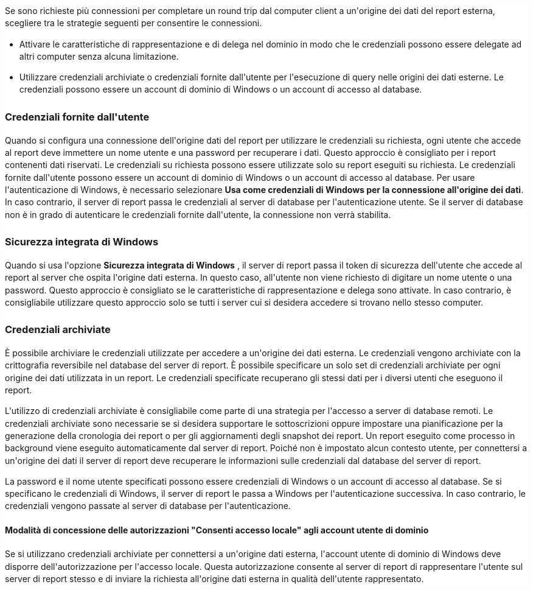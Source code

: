  Se sono richieste più connessioni per completare un round trip dal computer client a un'origine dei dati del report esterna, scegliere tra le strategie seguenti per consentire le connessioni.  
  
-   Attivare le caratteristiche di rappresentazione e di delega nel dominio in modo che le credenziali possono essere delegate ad altri computer senza alcuna limitazione.  
  
-   Utilizzare credenziali archiviate o credenziali fornite dall'utente per l'esecuzione di query nelle origini dei dati esterne. Le credenziali possono essere un account di dominio di Windows o un account di accesso al database.  
  
### <a name="prompted-credentials"></a>Credenziali fornite dall'utente  
 Quando si configura una connessione dell'origine dati del report per utilizzare le credenziali su richiesta, ogni utente che accede al report deve immettere un nome utente e una password per recuperare i dati. Questo approccio è consigliato per i report contenenti dati riservati. Le credenziali su richiesta possono essere utilizzate solo su report eseguiti su richiesta. Le credenziali fornite dall'utente possono essere un account di dominio di Windows o un account di accesso al database. Per usare l'autenticazione di Windows, è necessario selezionare **Usa come credenziali di Windows per la connessione all'origine dei dati**. In caso contrario, il server di report passa le credenziali al server di database per l'autenticazione utente. Se il server di database non è in grado di autenticare le credenziali fornite dall'utente, la connessione non verrà stabilita.  
  
### <a name="windows-integrated-security"></a>Sicurezza integrata di Windows  
 Quando si usa l'opzione **Sicurezza integrata di Windows** , il server di report passa il token di sicurezza dell'utente che accede al report al server che ospita l'origine dati esterna. In questo caso, all'utente non viene richiesto di digitare un nome utente o una password. Questo approccio è consigliato se le caratteristiche di rappresentazione e delega sono attivate. In caso contrario, è consigliabile utilizzare questo approccio solo se tutti i server cui si desidera accedere si trovano nello stesso computer.  
  
### <a name="stored-credentials"></a>Credenziali archiviate  
 È possibile archiviare le credenziali utilizzate per accedere a un'origine dei dati esterna. Le credenziali vengono archiviate con la crittografia reversibile nel database del server di report. È possibile specificare un solo set di credenziali archiviate per ogni origine dei dati utilizzata in un report. Le credenziali specificate recuperano gli stessi dati per i diversi utenti che eseguono il report.  
  
 L'utilizzo di credenziali archiviate è consigliabile come parte di una strategia per l'accesso a server di database remoti. Le credenziali archiviate sono necessarie se si desidera supportare le sottoscrizioni oppure impostare una pianificazione per la generazione della cronologia dei report o per gli aggiornamenti degli snapshot dei report. Un report eseguito come processo in background viene eseguito automaticamente dal server di report. Poiché non è impostato alcun contesto utente, per connettersi a un'origine dei dati il server di report deve recuperare le informazioni sulle credenziali dal database del server di report.  
  
 La password e il nome utente specificati possono essere credenziali di Windows o un account di accesso al database. Se si specificano le credenziali di Windows, il server di report le passa a Windows per l'autenticazione successiva. In caso contrario, le credenziali vengono passate al server di database per l'autenticazione.  
  
#### <a name="how-to-grant-allow-log-on-locally-permissions-to-domain-user-accounts"></a>Modalità di concessione delle autorizzazioni "Consenti accesso locale" agli account utente di dominio  
 Se si utilizzano credenziali archiviate per connettersi a un'origine dati esterna, l'account utente di dominio di Windows deve disporre dell'autorizzazione per l'accesso locale. Questa autorizzazione consente al server di report di rappresentare l'utente sul server di report stesso e di inviare la richiesta all'origine dati esterna in qualità dell'utente rappresentato.  
  